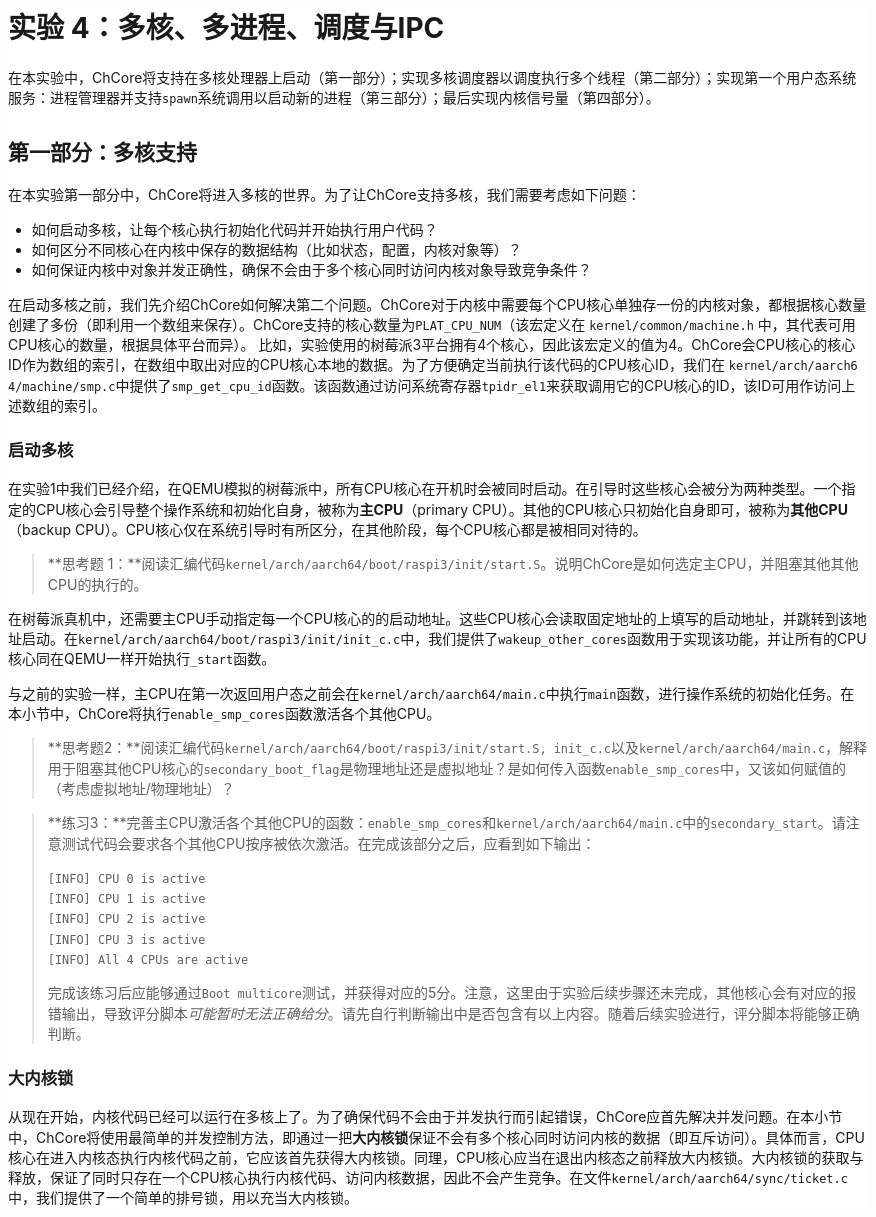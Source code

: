 # 实验 4：多核、多进程、调度与IPC

在本实验中，ChCore将支持在多核处理器上启动（第一部分）；实现多核调度器以调度执行多个线程（第二部分）；实现第一个用户态系统服务：进程管理器并支持`spawn`系统调用以启动新的进程（第三部分）；最后实现内核信号量（第四部分）。

## 第一部分：多核支持

在本实验第一部分中，ChCore将进入多核的世界。为了让ChCore支持多核，我们需要考虑如下问题：

- 如何启动多核，让每个核心执行初始化代码并开始执行用户代码？
- 如何区分不同核心在内核中保存的数据结构（比如状态，配置，内核对象等）？
- 如何保证内核中对象并发正确性，确保不会由于多个核心同时访问内核对象导致竞争条件？

在启动多核之前，我们先介绍ChCore如何解决第二个问题。ChCore对于内核中需要每个CPU核心单独存一份的内核对象，都根据核心数量创建了多份（即利用一个数组来保存）。ChCore支持的核心数量为`PLAT_CPU_NUM`（该宏定义在 `kernel/common/machine.h` 中，其代表可用CPU核心的数量，根据具体平台而异）。 比如，实验使用的树莓派3平台拥有4个核心，因此该宏定义的值为4。ChCore会CPU核心的核心ID作为数组的索引，在数组中取出对应的CPU核心本地的数据。为了方便确定当前执行该代码的CPU核心ID，我们在 `kernel/arch/aarch64/machine/smp.c`中提供了`smp_get_cpu_id`函数。该函数通过访问系统寄存器`tpidr_el1`来获取调用它的CPU核心的ID，该ID可用作访问上述数组的索引。

### 启动多核

在实验1中我们已经介绍，在QEMU模拟的树莓派中，所有CPU核心在开机时会被同时启动。在引导时这些核心会被分为两种类型。一个指定的CPU核心会引导整个操作系统和初始化自身，被称为**主CPU**（primary CPU）。其他的CPU核心只初始化自身即可，被称为**其他CPU**（backup CPU）。CPU核心仅在系统引导时有所区分，在其他阶段，每个CPU核心都是被相同对待的。

> **思考题 1：**阅读汇编代码`kernel/arch/aarch64/boot/raspi3/init/start.S`。说明ChCore是如何选定主CPU，并阻塞其他其他CPU的执行的。

在树莓派真机中，还需要主CPU手动指定每一个CPU核心的的启动地址。这些CPU核心会读取固定地址的上填写的启动地址，并跳转到该地址启动。在`kernel/arch/aarch64/boot/raspi3/init/init_c.c`中，我们提供了`wakeup_other_cores`函数用于实现该功能，并让所有的CPU核心同在QEMU一样开始执行`_start`函数。

与之前的实验一样，主CPU在第一次返回用户态之前会在`kernel/arch/aarch64/main.c`中执行`main`函数，进行操作系统的初始化任务。在本小节中，ChCore将执行`enable_smp_cores`函数激活各个其他CPU。

> **思考题2：**阅读汇编代码`kernel/arch/aarch64/boot/raspi3/init/start.S, init_c.c`以及`kernel/arch/aarch64/main.c`，解释用于阻塞其他CPU核心的`secondary_boot_flag`是物理地址还是虚拟地址？是如何传入函数`enable_smp_cores`中，又该如何赋值的（考虑虚拟地址/物理地址）？

> **练习3：**完善主CPU激活各个其他CPU的函数：`enable_smp_cores`和`kernel/arch/aarch64/main.c`中的`secondary_start`。请注意测试代码会要求各个其他CPU按序被依次激活。在完成该部分之后，应看到如下输出：
>
> ```
> [INFO] CPU 0 is active
> [INFO] CPU 1 is active
> [INFO] CPU 2 is active
> [INFO] CPU 3 is active
> [INFO] All 4 CPUs are active
> ```
>
> 完成该练习后应能够通过`Boot multicore`测试，并获得对应的5分。注意，这里由于实验后续步骤还未完成，其他核心会有对应的报错输出，导致评分脚本*可能暂时无法正确给分*。请先自行判断输出中是否包含有以上内容。随着后续实验进行，评分脚本将能够正确判断。

### 大内核锁

从现在开始，内核代码已经可以运行在多核上了。为了确保代码不会由于并发执行而引起错误，ChCore应首先解决并发问题。在本小节中，ChCore将使用最简单的并发控制方法，即通过一把**大内核锁**保证不会有多个核心同时访问内核的数据（即互斥访问）。具体而言，CPU核心在进入内核态执行内核代码之前，它应该首先获得大内核锁。同理，CPU核心应当在退出内核态之前释放大内核锁。大内核锁的获取与释放，保证了同时只存在一个CPU核心执行内核代码、访问内核数据，因此不会产生竞争。在文件`kernel/arch/aarch64/sync/ticket.c`中，我们提供了一个简单的排号锁，用以充当大内核锁。
